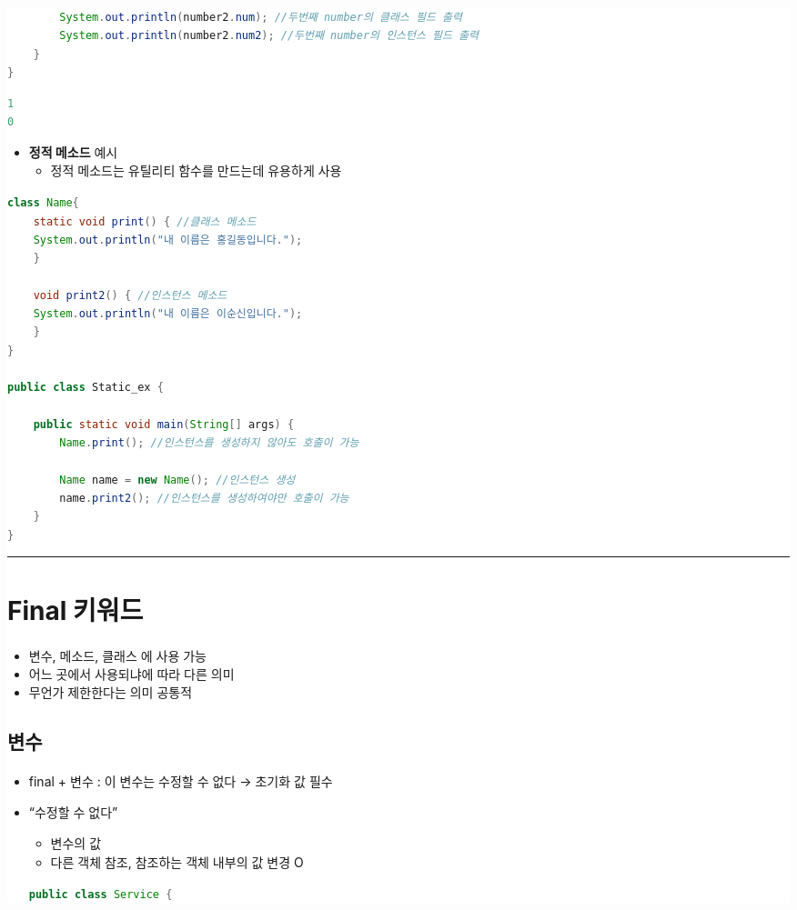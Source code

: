 ```java
    	System.out.println(number2.num); //두번째 number의 클래스 필드 출력
    	System.out.println(number2.num2); //두번째 number의 인스턴스 필드 출력
    }
}
```

```java
1
0
```

- **정적 메소드** 예시
    - 정적 메소드는 유틸리티 함수를 만드는데 유용하게 사용

```java
class Name{
    static void print() { //클래스 메소드
	System.out.println("내 이름은 홍길동입니다.");
    }

    void print2() { //인스턴스 메소드
	System.out.println("내 이름은 이순신입니다.");
    }
}

public class Static_ex {
	
    public static void main(String[] args) {
        Name.print(); //인스턴스를 생성하지 않아도 호출이 가능
    	
        Name name = new Name(); //인스턴스 생성
        name.print2(); //인스턴스를 생성하여야만 호출이 가능
    }
}
```

---

# Final 키워드

- 변수, 메소드, 클래스 에 사용 가능
- 어느 곳에서 사용되냐에 따라 다른 의미
- 무언가 제한한다는 의미 공통적

## 변수

- final + 변수 : 이 변수는 수정할 수 없다 →  초기화 값 필수
- “수정할 수 없다”
    - 변수의 값
    - 다른 객체 참조, 참조하는 객체 내부의 값 변경 O
    
    ```java
    public class Service {
    